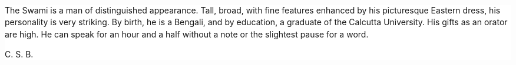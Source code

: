The Swami is a man of distinguished appearance. Tall, broad, with fine
features enhanced by his picturesque Eastern dress, his personality is
very striking. By birth, he is a Bengali, and by education, a graduate
of the Calcutta University. His gifts as an orator are high. He can
speak for an hour and a half without a note or the slightest pause for a
word.

C. S. B.


